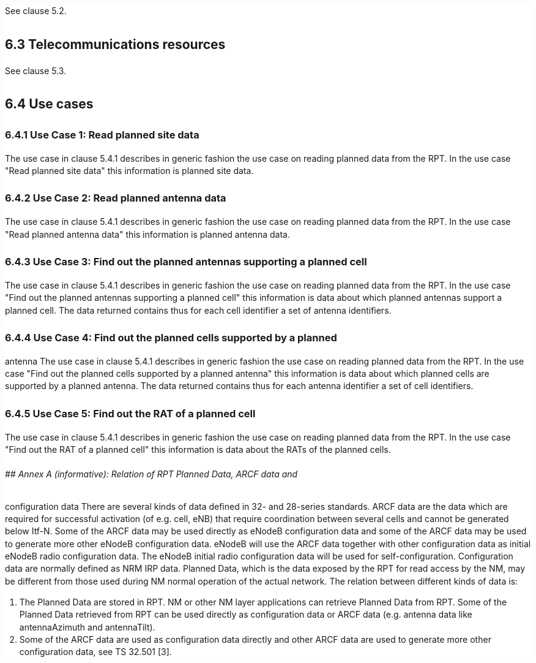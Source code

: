See clause 5.2.
## 6.3 Telecommunications resources
See clause 5.3.
## 6.4 Use cases
### 6.4.1 Use Case 1: Read planned site data
The use case in clause 5.4.1 describes in generic fashion the use case on
reading planned data from the RPT. In the use case \"Read planned site data\"
this information is planned site data.
### 6.4.2 Use Case 2: Read planned antenna data
The use case in clause 5.4.1 describes in generic fashion the use case on
reading planned data from the RPT. In the use case \"Read planned antenna
data\" this information is planned antenna data.
### 6.4.3 Use Case 3: Find out the planned antennas supporting a planned cell
The use case in clause 5.4.1 describes in generic fashion the use case on
reading planned data from the RPT. In the use case \"Find out the planned
antennas supporting a planned cell\" this information is data about which
planned antennas support a planned cell. The data returned contains thus for
each cell identifier a set of antenna identifiers.
### 6.4.4 Use Case 4: Find out the planned cells supported by a planned
antenna
The use case in clause 5.4.1 describes in generic fashion the use case on
reading planned data from the RPT. In the use case \"Find out the planned
cells supported by a planned antenna\" this information is data about which
planned cells are supported by a planned antenna. The data returned contains
thus for each antenna identifier a set of cell identifiers.
### 6.4.5 Use Case 5: Find out the RAT of a planned cell
The use case in clause 5.4.1 describes in generic fashion the use case on
reading planned data from the RPT. In the use case \"Find out the RAT of a
planned cell\" this information is data about the RATs of the planned cells.
###### ## Annex A (informative): Relation of RPT Planned Data, ARCF data and
configuration data
There are several kinds of data defined in 32- and 28-series standards.
ARCF data are the data which are required for successful activation (of e.g.
cell, eNB) that require coordination between several cells and cannot be
generated below Itf-N. Some of the ARCF data may be used directly as eNodeB
configuration data and some of the ARCF data may be used to generate more
other eNodeB configuration data. eNodeB will use the ARCF data together with
other configuration data as initial eNodeB radio configuration data. The
eNodeB initial radio configuration data will be used for self-configuration.
Configuration data are normally defined as NRM IRP data.
Planned Data, which is the data exposed by the RPT for read access by the NM,
may be different from those used during NM normal operation of the actual
network.
The relation between different kinds of data is:
1) The Planned Data are stored in RPT. NM or other NM layer applications can
retrieve Planned Data from RPT. Some of the Planned Data retrieved from RPT
can be used directly as configuration data or ARCF data (e.g. antenna data
like antennaAzimuth and antennaTilt).
2) Some of the ARCF data are used as configuration data directly and other
ARCF data are used to generate more other configuration data, see TS 32.501
[3].
#